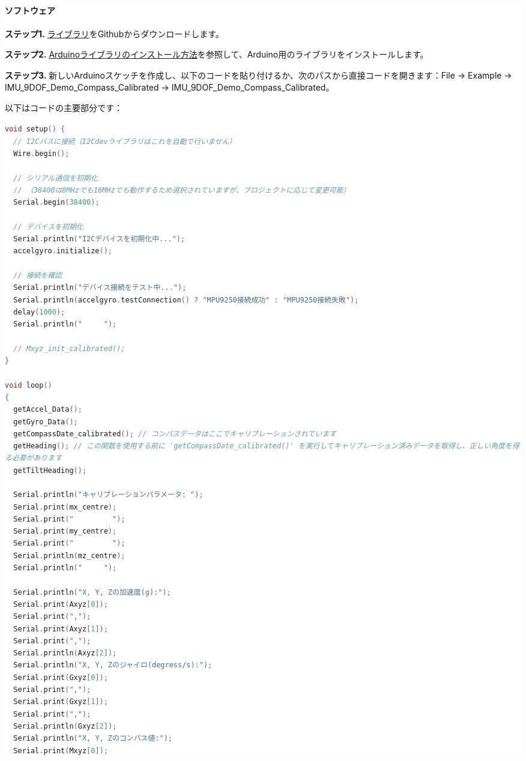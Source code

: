 #### ソフトウェア

**ステップ1.** [ライブラリ](https://github.com/Seeed-Studio/Grove_IMU_9DOF/archive/master.zip)をGithubからダウンロードします。

**ステップ2.** [Arduinoライブラリのインストール方法](https://wiki.seeedstudio.com/ja/How_to_install_Arduino_Library)を参照して、Arduino用のライブラリをインストールします。

**ステップ3.** 新しいArduinoスケッチを作成し、以下のコードを貼り付けるか、次のパスから直接コードを開きます：File -> Example -> IMU_9DOF_Demo_Compass_Calibrated -> IMU_9DOF_Demo_Compass_Calibrated。

以下はコードの主要部分です：

```cpp
void setup() {
  // I2Cバスに接続（I2Cdevライブラリはこれを自動で行いません）
  Wire.begin();

  // シリアル通信を初期化
  // （38400は8MHzでも16MHzでも動作するため選択されていますが、プロジェクトに応じて変更可能）
  Serial.begin(38400);

  // デバイスを初期化
  Serial.println("I2Cデバイスを初期化中...");
  accelgyro.initialize();

  // 接続を確認
  Serial.println("デバイス接続をテスト中...");
  Serial.println(accelgyro.testConnection() ? "MPU9250接続成功" : "MPU9250接続失敗");
  delay(1000);
  Serial.println("     ");

  // Mxyz_init_calibrated();
}

void loop()
{   
  getAccel_Data();
  getGyro_Data();
  getCompassDate_calibrated(); // コンパスデータはここでキャリブレーションされています
  getHeading(); // この関数を使用する前に 'getCompassDate_calibrated()' を実行してキャリブレーション済みデータを取得し、正しい角度を得る必要があります
  getTiltHeading();           

  Serial.println("キャリブレーションパラメータ: ");
  Serial.print(mx_centre);
  Serial.print("         ");
  Serial.print(my_centre);
  Serial.print("         ");
  Serial.println(mz_centre);
  Serial.println("     ");

  Serial.println("X, Y, Zの加速度(g):");
  Serial.print(Axyz[0]);
  Serial.print(",");
  Serial.print(Axyz[1]);
  Serial.print(",");
  Serial.println(Axyz[2]);
  Serial.println("X, Y, Zのジャイロ(degress/s):");
  Serial.print(Gxyz[0]);
  Serial.print(",");
  Serial.print(Gxyz[1]);
  Serial.print(",");
  Serial.println(Gxyz[2]);
  Serial.println("X, Y, Zのコンパス値:");
  Serial.print(Mxyz[0]);
```